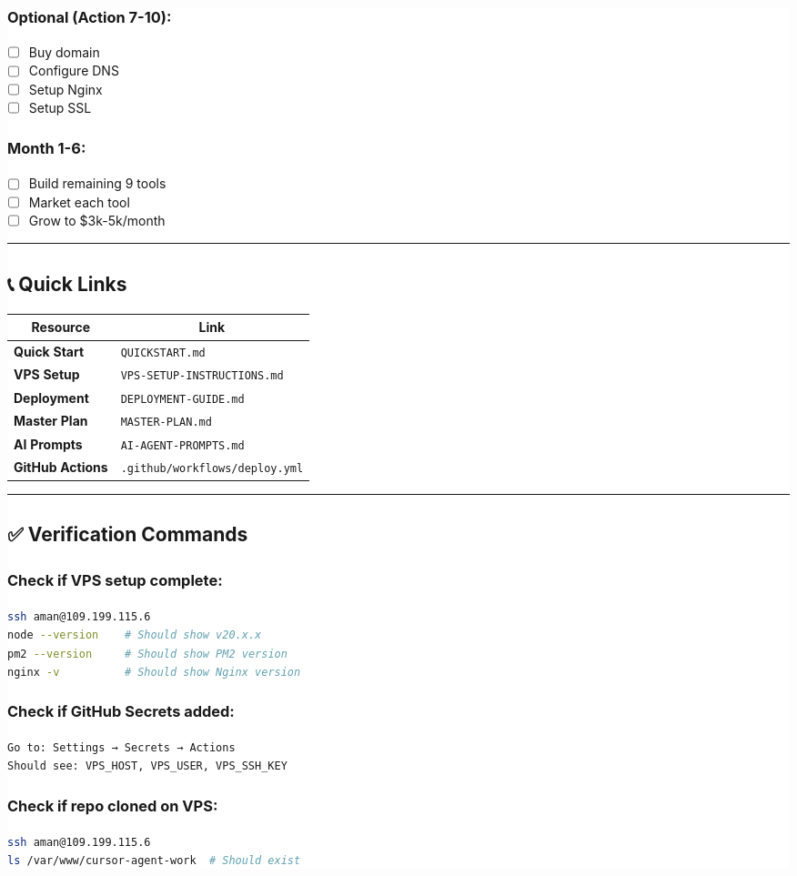 ### Optional (Action 7-10):
- [ ] Buy domain
- [ ] Configure DNS
- [ ] Setup Nginx
- [ ] Setup SSL

### Month 1-6:
- [ ] Build remaining 9 tools
- [ ] Market each tool
- [ ] Grow to $3k-5k/month

---

## 📞 Quick Links

| Resource | Link |
|----------|------|
| **Quick Start** | `QUICKSTART.md` |
| **VPS Setup** | `VPS-SETUP-INSTRUCTIONS.md` |
| **Deployment** | `DEPLOYMENT-GUIDE.md` |
| **Master Plan** | `MASTER-PLAN.md` |
| **AI Prompts** | `AI-AGENT-PROMPTS.md` |
| **GitHub Actions** | `.github/workflows/deploy.yml` |

---

## ✅ Verification Commands

### Check if VPS setup complete:
```bash
ssh aman@109.199.115.6
node --version    # Should show v20.x.x
pm2 --version     # Should show PM2 version
nginx -v          # Should show Nginx version
```

### Check if GitHub Secrets added:
```
Go to: Settings → Secrets → Actions
Should see: VPS_HOST, VPS_USER, VPS_SSH_KEY
```

### Check if repo cloned on VPS:
```bash
ssh aman@109.199.115.6
ls /var/www/cursor-agent-work  # Should exist
```
